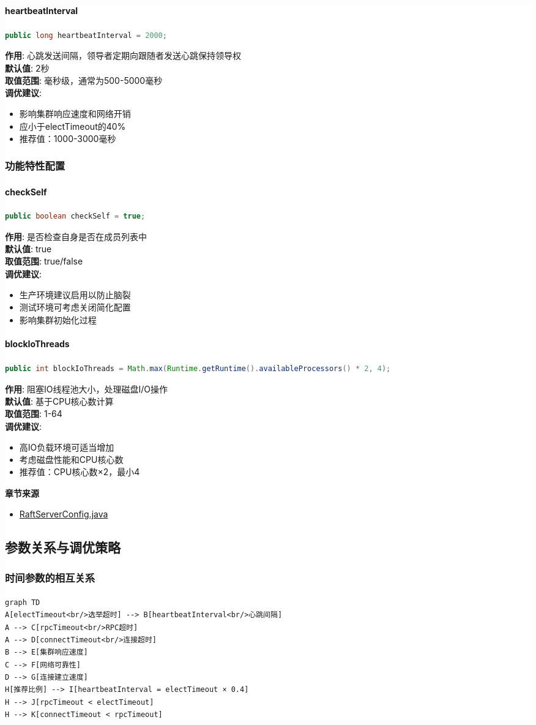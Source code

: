 #### heartbeatInterval
```java
public long heartbeatInterval = 2000;
```
**作用**: 心跳发送间隔，领导者定期向跟随者发送心跳保持领导权  
**默认值**: 2秒  
**取值范围**: 毫秒级，通常为500-5000毫秒  
**调优建议**:
- 影响集群响应速度和网络开销
- 应小于electTimeout的40%
- 推荐值：1000-3000毫秒

### 功能特性配置

#### checkSelf
```java
public boolean checkSelf = true;
```
**作用**: 是否检查自身是否在成员列表中  
**默认值**: true  
**取值范围**: true/false  
**调优建议**:
- 生产环境建议启用以防止脑裂
- 测试环境可考虑关闭简化配置
- 影响集群初始化过程

#### blockIoThreads
```java
public int blockIoThreads = Math.max(Runtime.getRuntime().availableProcessors() * 2, 4);
```
**作用**: 阻塞IO线程池大小，处理磁盘I/O操作  
**默认值**: 基于CPU核心数计算  
**取值范围**: 1-64  
**调优建议**:
- 高IO负载环境可适当增加
- 考虑磁盘性能和CPU核心数
- 推荐值：CPU核心数×2，最小4

**章节来源**
- [RaftServerConfig.java](file://server/src/main/java/com/github/dtprj/dongting/raft/server/RaftServerConfig.java#L20-L36)

## 参数关系与调优策略

### 时间参数的相互关系

```mermaid
graph TD
A[electTimeout<br/>选举超时] --> B[heartbeatInterval<br/>心跳间隔]
A --> C[rpcTimeout<br/>RPC超时]
A --> D[connectTimeout<br/>连接超时]
B --> E[集群响应速度]
C --> F[网络可靠性]
D --> G[连接建立速度]
H[推荐比例] --> I[heartbeatInterval = electTimeout × 0.4]
H --> J[rpcTimeout < electTimeout]
H --> K[connectTimeout < rpcTimeout]
```
